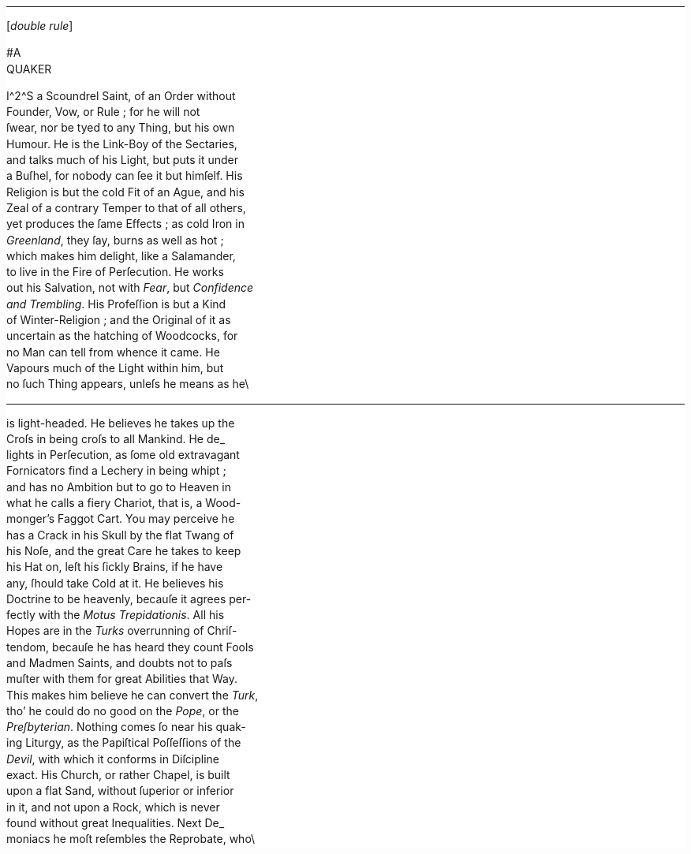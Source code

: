 
---


[*double rule*]

#A\
QUAKER

I^2^S a Scoundrel Saint, of an Order without\
Founder, Vow, or Rule ; for he will not\
ſwear, nor be tyed to any Thing, but his own\
Humour.  He is the Link-Boy of the Sectaries,\
and talks much of his Light, but puts it under\
a Buſhel, for nobody can ſee it but himſelf.  His\
Religion is but the cold Fit of an Ague, and his\
Zeal of a contrary Temper to that of all others,\
yet produces the ſame Effects ; as cold Iron in\
*Greenland*, they ſay, burns as well as hot ;\
which makes him delight, like a Salamander,\
to live in the Fire of Perſecution.  He works\
out his Salvation, not with *Fear*, but *Confidence*\
*and Trembling*.  His Profeſſion is but a Kind\
of Winter-Religion ; and the Original of it as\
uncertain as the hatching of Woodcocks, for\
no Man can tell from whence it came.  He\
Vapours much of the Light within him, but\
no ſuch Thing appears, unleſs he means as he\


---


is light-headed.  He believes he takes up the\
Croſs in being croſs to all Mankind.  He de_\
lights in Perſecution, as ſome old extravagant\
Fornicators find a Lechery in being whipt ;\
and has no Ambition but to go to Heaven in\
what he calls a fiery Chariot, that is, a Wood-\
monger’s Faggot Cart.  You may perceive he\
has a Crack in his Skull by the flat Twang of\
his Noſe, and the great Care he takes to keep\
his Hat on, leſt his ſickly Brains, if he have\
any, ſhould take Cold at it.  He believes his\
Doctrine to be heavenly, becauſe it agrees per-\
fectly with the *Motus Trepidationis*.  All his\
Hopes are in the *Turks* overrunning of Chriſ-\
tendom, becauſe he has heard they count Fools\
and Madmen Saints, and doubts not to paſs\
muſter with them for great Abilities that Way.\
This makes him believe he can convert the *Turk*,\
tho’ he could do no good on the *Pope*, or the\
*Preſbyterian*.  Nothing comes ſo near his quak-\
ing Liturgy, as the Papiſtical Poſſeſſions of the\
*Devil*, with which it conforms in Diſcipline\
exact.  His Church, or rather Chapel, is built\
upon a flat Sand, without ſuperior or inferior\
in it, and not upon a Rock, which is never\
found without great Inequalities.  Next De_\
moniacs he moſt reſembles the Reprobate, who\


[^1]:   *And with* Scaliger *would ſell the Empire of Germany*]  This al-\
[^1]: *Without a Lere-Serſe] A Lere-Sterſe* is a ſecond or supernume-\